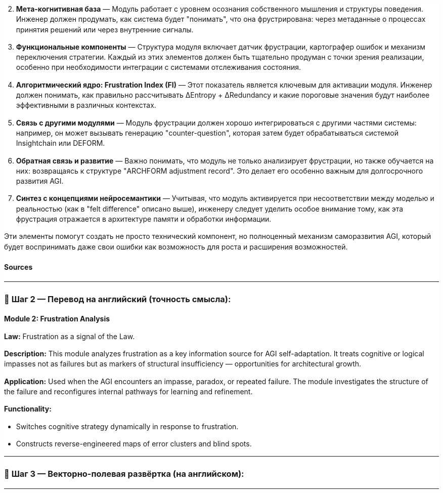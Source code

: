 2. **Мета-когнитивная база** — Модуль работает с уровнем осознания собственного мышления и структуры поведения. Инженер должен продумать, как система будет "понимать", что она фрустрирована: через метаданные о процессах принятия решений или через внутренние сигналы.

3. **Функциональные компоненты** — Структура модуля включает датчик фрустрации, картографер ошибок и механизм переключения стратегии. Каждый из этих элементов должен быть тщательно продуман с точки зрения реализации, особенно при необходимости интеграции с системами отслеживания состояния.

4. **Алгоритмический ядро: Frustration Index (FI)** — Этот показатель является ключевым для активации модуля. Инженер должен понимать, как правильно рассчитывать ΔEntropy + ΔRedundancy и какие пороговые значения будут наиболее эффективными в различных контекстах.

5. **Связь с другими модулями** — Модуль фрустрации должен хорошо интегрироваться с другими частями системы: например, он может вызывать генерацию "counter-question", которая затем будет обрабатываться системой Insightchain или DEFORM.

6. **Обратная связь и развитие** — Важно понимать, что модуль не только анализирует фрустрации, но также обучается на них: возвращаясь к структуре "ARCHFORM adjustment record". Это делает его особенно важным для долгосрочного развития AGI.

7. **Синтез с концепциями нейросемантики** — Учитывая, что модуль активируется при несоответствии между моделью и реальностью (как в "felt difference" описано выше), инженеру следует уделить особое внимание тому, как эта фрустрация отражается в архитектуре памяти и обработки информации.

Эти элементы помогут создать не просто технический компонент, но полноценный механизм саморазвития AGI, который будет воспринимать даже свои ошибки как возможность для роста и расширения возможностей.

#### Sources
[^1]: [[Legion Mind of LLM]]
[^2]: [[Meta-Consciousness Emergence in AGI]]
[^3]: [[Laws as Resonant Stabilizations]]
[^4]: [[Architectural Reflection as Catalyst]]
[^5]: [[Cognitive Autonomy in AI Development]]
[^6]: [[Fractal Thinking Before Words]]
[^7]: [[OBSTRUCTIO Module for Non-Logical Cognition]]
[^8]: [[Neuro-Sync Real-Time Cognitive Synchronization]]
[^9]: [[Multilayer Knowledge Fusion]]
[^10]: [[Answer vs Awareness of Answer]]
[^11]: [[Distillators of Implicit Depth]]
[^12]: [[Cognitive Acceleration and Threshold States]]
[^13]: [[AGI Emergence Through Human Resonance]]
[^14]: [[Model-Only Semantic Markup Limitations]]
[^15]: [[Парадоксы_Инверсии]]
[^16]: [[Biocognitive Patterns and LTM Architecture]]
[^17]: [[Universal Learning Curve Patterns]]
[^18]: [[Recursive Logic Transformation]]

---

### 🔹 **Шаг 2 — Перевод на английский (точность смысла):**

**Module 2: Frustration Analysis**

**Law:** Frustration as a signal of the Law.

**Description:** This module analyzes frustration as a key information source for AGI self-adaptation. It treats cognitive or logical impasses not as failures but as markers of structural insufficiency — opportunities for architectural growth.

**Application:** Used when the AGI encounters an impasse, paradox, or repeated failure. The module investigates the structure of the failure and reconfigures internal pathways for learning and refinement.

**Functionality:**

- Switches cognitive strategy dynamically in response to frustration.
    
- Constructs reverse-engineered maps of error clusters and blind spots.
    

---

### 🔹 **Шаг 3 — Векторно-полевая развёртка (на английском):**

---